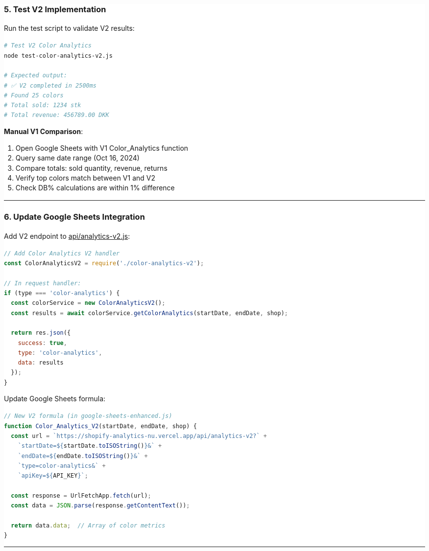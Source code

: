 ### 5. Test V2 Implementation

Run the test script to validate V2 results:

```bash
# Test V2 Color Analytics
node test-color-analytics-v2.js

# Expected output:
# ✅ V2 completed in 2500ms
# Found 25 colors
# Total sold: 1234 stk
# Total revenue: 456789.00 DKK
```

**Manual V1 Comparison**:
1. Open Google Sheets with V1 Color_Analytics function
2. Query same date range (Oct 16, 2024)
3. Compare totals: sold quantity, revenue, returns
4. Verify top colors match between V1 and V2
5. Check DB% calculations are within 1% difference

---

### 6. Update Google Sheets Integration

Add V2 endpoint to [api/analytics-v2.js](api/analytics-v2.js):

```javascript
// Add Color Analytics V2 handler
const ColorAnalyticsV2 = require('./color-analytics-v2');

// In request handler:
if (type === 'color-analytics') {
  const colorService = new ColorAnalyticsV2();
  const results = await colorService.getColorAnalytics(startDate, endDate, shop);

  return res.json({
    success: true,
    type: 'color-analytics',
    data: results
  });
}
```

Update Google Sheets formula:

```javascript
// New V2 formula (in google-sheets-enhanced.js)
function Color_Analytics_V2(startDate, endDate, shop) {
  const url = `https://shopify-analytics-nu.vercel.app/api/analytics-v2?` +
    `startDate=${startDate.toISOString()}&` +
    `endDate=${endDate.toISOString()}&` +
    `type=color-analytics&` +
    `apiKey=${API_KEY}`;

  const response = UrlFetchApp.fetch(url);
  const data = JSON.parse(response.getContentText());

  return data.data;  // Array of color metrics
}
```

---